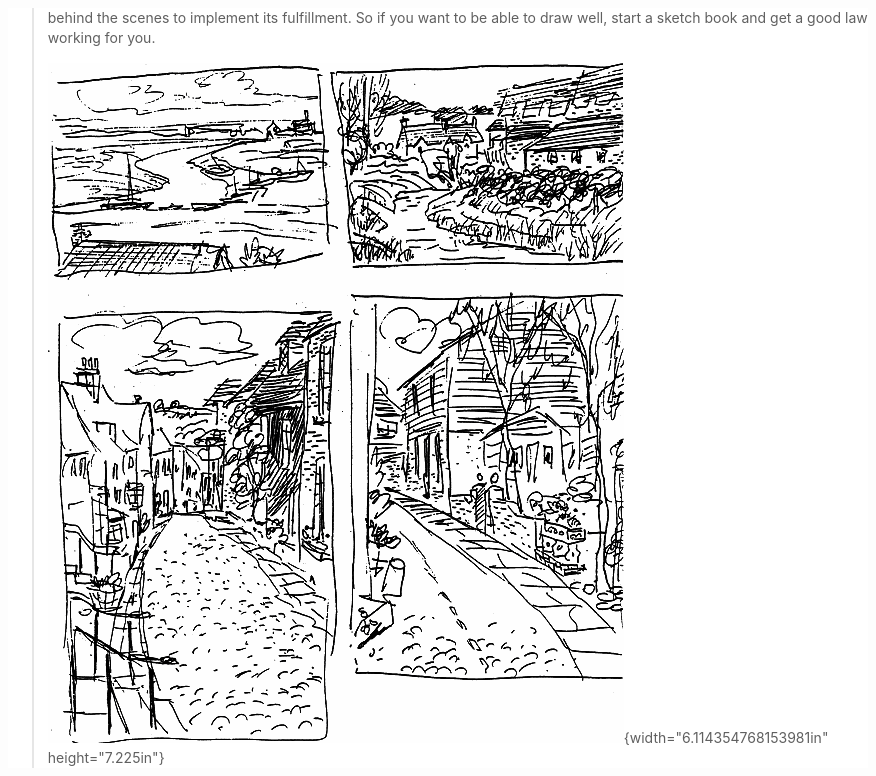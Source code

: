 >
> behind the scenes to implement its fulfillment. So if you want to be
> able to draw well, start a sketch book and get a good law working for
> you.
>
> ![](vertopal_b37bd7c03c234a8aad2387e1c8154157/media/image19.png){width="6.114354768153981in"
> height="7.225in"}
>